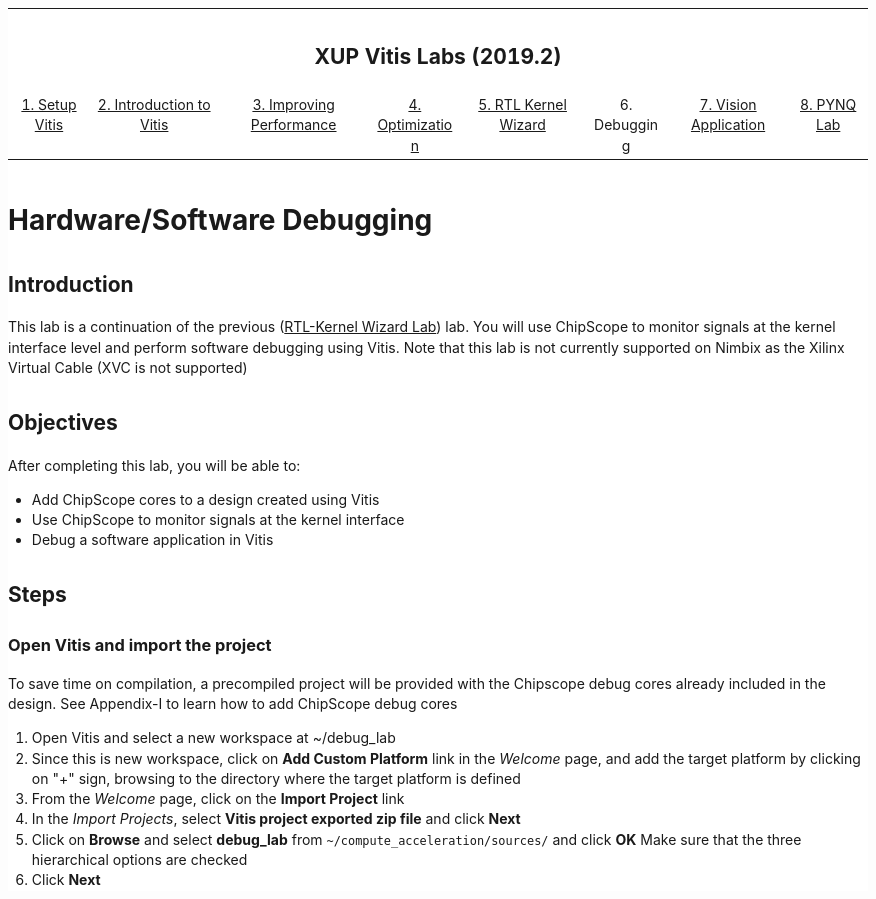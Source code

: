 <table style="width:100%">
  <tr>
    <th width="100%" colspan=8><h2>XUP Vitis Labs (2019.2)</h2></th>
  </tr>
  <tr>
    <td align="center"><a href="setup_vitis.md">1. Setup Vitis</a></td>
    <td align="center"><a href="GUI_Flow_lab.md">2. Introduction to Vitis</a></td>
    <td align="center"><a href="Improving_Performance_lab.md">3. Improving Performance</a></td>
    <td align="center"><a href="Optimization_lab.md">4. Optimization</a></td>
    <td align="center"><a href="rtl_kernel_wizard_lab.md">5. RTL Kernel Wizard</a></td>
    <td align="center">6. Debugging</a></td>
    <td align="center"><a href="Vision_lab.md">7. Vision Application</a></td>
    <td align="center"><a href="PYNQ_lab.md">8. PYNQ Lab</a></td>
  </tr>
</table>

# Hardware/Software Debugging

## Introduction

This lab is a continuation of the previous ([RTL-Kernel Wizard Lab](rtl_kernel_wizard_lab.md)) lab. You will use ChipScope to monitor signals at the kernel interface level and perform software debugging using Vitis. Note that this lab is not currently supported on Nimbix as the Xilinx Virtual Cable (XVC is not supported)

## Objectives

After completing this lab, you will be able to:

* Add ChipScope cores to a design created using Vitis
* Use ChipScope to monitor signals at the kernel interface
* Debug a software application in Vitis

## Steps

### Open Vitis and import the project

To save time on compilation, a precompiled project will be provided with the Chipscope debug cores already included in the design.  See Appendix-I to learn how to add ChipScope debug cores

1. Open Vitis and select a new workspace at ~/debug_lab
1. Since this is new workspace, click on **Add Custom Platform** link in the _Welcome_ page, and add the target platform by clicking on "+" sign, browsing to the directory where the target platform is defined
1. From the *Welcome* page, click on the  **Import Project** link
1. In the *Import Projects*, select **Vitis project exported zip file** and click **Next**
1. Click on **Browse** and select **debug_lab** from `~/compute_acceleration/sources/` and click **OK**
     Make sure that the three hierarchical options are checked
1. Click **Next**
